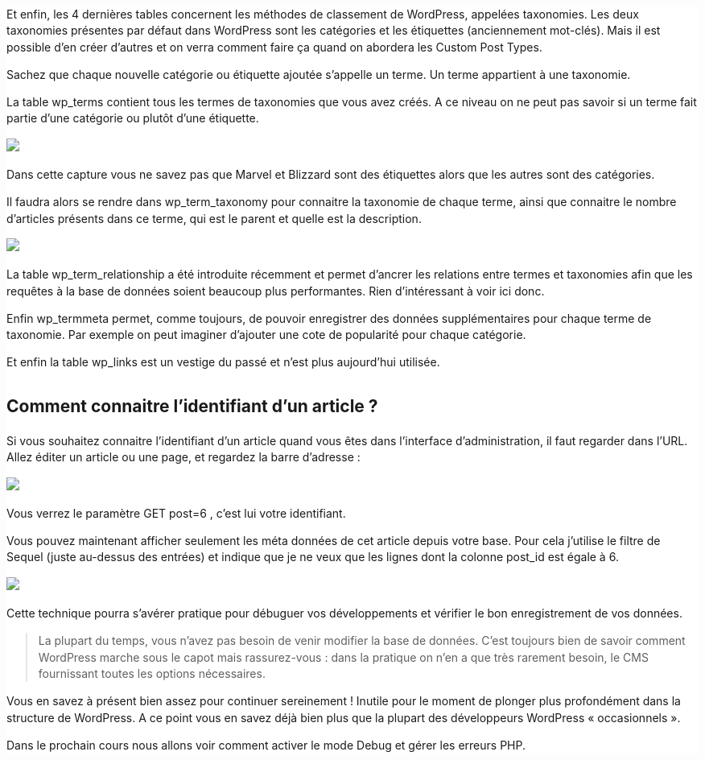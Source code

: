 Et enfin, les 4 dernières tables concernent les méthodes de classement de WordPress, appelées taxonomies. Les deux taxonomies présentes par défaut dans WordPress sont les catégories et les étiquettes (anciennement mot-clés). Mais il est possible d’en créer d’autres et on verra comment faire ça quand on abordera les Custom Post Types.

Sachez que chaque nouvelle catégorie ou étiquette ajoutée s’appelle un terme. Un terme appartient à une taxonomie.

La table wp_terms contient tous les termes de taxonomies que vous avez créés. A ce niveau on ne peut pas savoir si un terme fait partie d’une catégorie ou plutôt d’une étiquette.

![](https://capitainewp.io/wp-content/uploads/2018/01/wp-table-terms-1000x443.jpg)

Dans cette capture vous ne savez pas que Marvel et Blizzard sont des étiquettes alors que les autres sont des catégories.

Il faudra alors se rendre dans wp_term_taxonomy pour connaitre la taxonomie de chaque terme, ainsi que connaitre le nombre d’articles présents dans ce terme, qui est le parent et quelle est la description.

![](https://capitainewp.io/wp-content/uploads/2018/01/wp-table-term-taxonomy-1000x443.jpg)

La table wp_term_relationship a été introduite récemment et permet d’ancrer les relations entre termes et taxonomies afin que les requêtes à la base de données soient beaucoup plus performantes. Rien d’intéressant à voir ici donc.

Enfin wp_termmeta permet, comme toujours, de pouvoir enregistrer des données supplémentaires pour chaque terme de taxonomie. Par exemple on peut imaginer d’ajouter une cote de popularité pour chaque catégorie.

Et enfin la table wp_links est un vestige du passé et n’est plus aujourd’hui utilisée.

## Comment connaitre l’identifiant d’un article ?

Si vous souhaitez connaitre l’identifiant d’un article quand vous êtes dans l’interface d’administration, il faut regarder dans l’URL. Allez éditer un article ou une page, et regardez la barre d’adresse :

![](https://capitainewp.io/wp-content/uploads/2018/01/trouver-id-wordpress-1000x289.jpg)

Vous verrez le paramètre GET post=6 , c’est lui votre identifiant.

Vous pouvez maintenant afficher seulement les méta données de cet article depuis votre base. Pour cela j’utilise le filtre de Sequel (juste au-dessus des entrées) et indique que je ne veux que les lignes dont la colonne post_id est égale à 6.

![](https://capitainewp.io/wp-content/uploads/2018/01/filtrer-table-1000x451.jpg)

Cette technique pourra s’avérer pratique pour débuguer vos développements et vérifier le bon enregistrement de vos données.

> La plupart du temps, vous n’avez pas besoin de venir modifier la base de données. C’est toujours bien de savoir comment WordPress marche sous le capot mais rassurez-vous : dans la pratique on n’en a que très rarement besoin, le CMS fournissant toutes les options nécessaires.

Vous en savez à présent bien assez pour continuer sereinement ! Inutile pour le moment de plonger plus profondément dans la structure de WordPress. A ce point vous en savez déjà bien plus que la plupart des développeurs WordPress « occasionnels ».

Dans le prochain cours nous allons voir comment activer le mode Debug et gérer les erreurs PHP.
